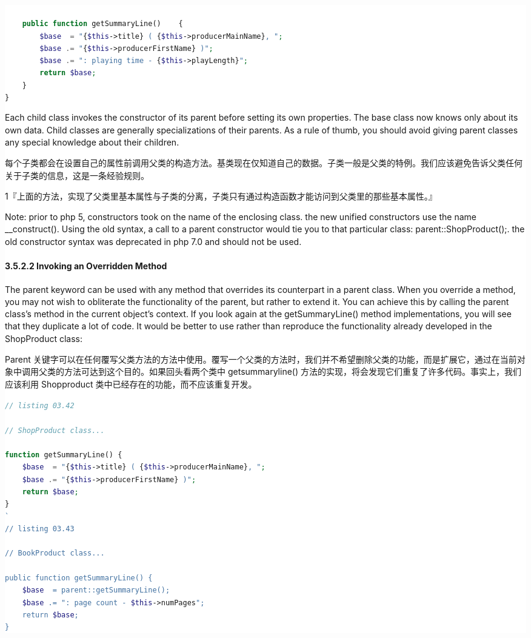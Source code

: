 ```php

    public function getSummaryLine()    {        
        $base  = "{$this->title} ( {$this->producerMainName}, ";        
        $base .= "{$this->producerFirstName} )";        
        $base .= ": playing time - {$this->playLength}";        
        return $base;    
    }
}
```

Each child class invokes the constructor of its parent before setting its own properties. The base class now knows only about its own data. Child classes are generally specializations of their parents. As a rule of thumb, you should avoid giving parent classes any special knowledge about their children.

每个子类都会在设置自己的属性前调用父类的构造方法。基类现在仅知道自己的数据。子类一般是父类的特例。我们应该避免告诉父类任何关于子类的信息，这是一条经验规则。

1『上面的方法，实现了父类里基本属性与子类的分离，子类只有通过构造函数才能访问到父类里的那些基本属性。』

Note: prior to php 5, constructors took on the name of the enclosing class. the new unified constructors use the name \_\_construct(). Using the old syntax, a call to a parent constructor would tie you to that particular class: parent::ShopProduct();. the old constructor syntax was deprecated in php 7.0 and should not be used.

#### 3.5.2.2 Invoking an Overridden Method

The parent keyword can be used with any method that overrides its counterpart in a parent class. When you override a method, you may not wish to obliterate the functionality of the parent, but rather to extend it. You can achieve this by calling the parent class’s method in the current object’s context. If you look again at the getSummaryLine() method implementations, you will see that they duplicate a lot of code. It would be better to use rather than reproduce the functionality already developed in the ShopProduct class:

Parent 关键字可以在任何覆写父类方法的方法中使用。覆写一个父类的方法时，我们并不希望删除父类的功能，而是扩展它，通过在当前对象中调用父类的方法可达到这个目的。如果回头看两个类中 getsummaryline() 方法的实现，将会发现它们重复了许多代码。事实上，我们应该利用 Shopproduct 类中已经存在的功能，而不应该重复开发。

```php
// listing 03.42

// ShopProduct class...

function getSummaryLine() {        
    $base  = "{$this->title} ( {$this->producerMainName}, ";        
    $base .= "{$this->producerFirstName} )";        
    return $base;    
}
`
// listing 03.43

// BookProduct class...

public function getSummaryLine() {        
    $base  = parent::getSummaryLine();        
    $base .= ": page count - $this->numPages";        
    return $base;    
}
```
